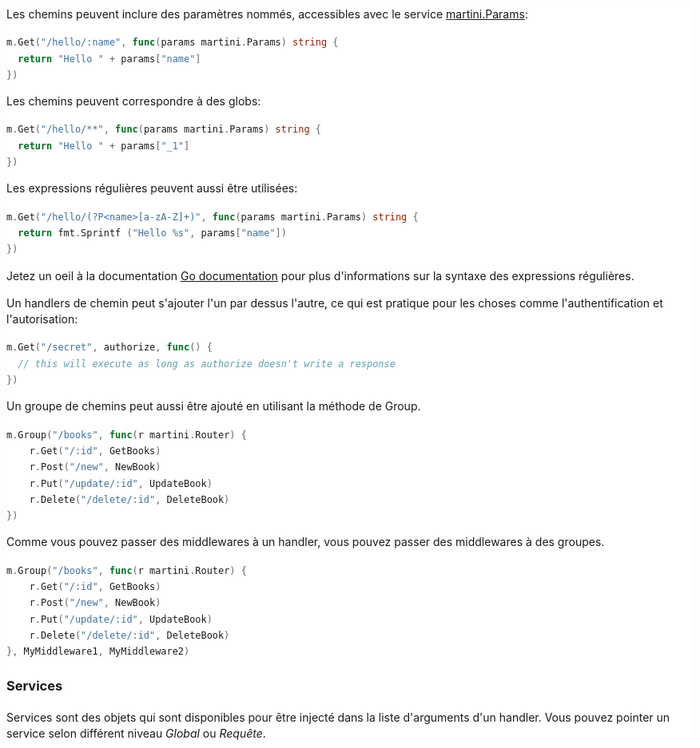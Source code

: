
Les chemins peuvent inclure des paramètres nommés, accessibles avec le service [martini.Params](http://godoc.org/github.com/go-martini/martini#Params):
~~~ go
m.Get("/hello/:name", func(params martini.Params) string {
  return "Hello " + params["name"]
})
~~~

Les chemins peuvent correspondre à des globs:
~~~ go
m.Get("/hello/**", func(params martini.Params) string {
  return "Hello " + params["_1"]
})
~~~
Les expressions régulières peuvent aussi être utilisées:
~~~go
m.Get("/hello/(?P<name>[a-zA-Z]+)", func(params martini.Params) string {
  return fmt.Sprintf ("Hello %s", params["name"])
})
~~~
Jetez un oeil à la documentation [Go documentation](http://golang.org/pkg/regexp/syntax/) pour plus d'informations sur la syntaxe des expressions régulières.

Un handlers de chemin peut s'ajouter l'un par dessus l'autre, ce qui est pratique pour les choses comme l'authentification et l'autorisation:
~~~ go
m.Get("/secret", authorize, func() {
  // this will execute as long as authorize doesn't write a response
})
~~~

Un groupe de chemins peut aussi être ajouté en utilisant la méthode de Group.
~~~ go
m.Group("/books", func(r martini.Router) {
    r.Get("/:id", GetBooks)
    r.Post("/new", NewBook)
    r.Put("/update/:id", UpdateBook)
    r.Delete("/delete/:id", DeleteBook)
})
~~~

Comme vous pouvez passer des middlewares à un handler, vous pouvez passer des middlewares à des groupes.
~~~ go
m.Group("/books", func(r martini.Router) {
    r.Get("/:id", GetBooks)
    r.Post("/new", NewBook)
    r.Put("/update/:id", UpdateBook)
    r.Delete("/delete/:id", DeleteBook)
}, MyMiddleware1, MyMiddleware2)
~~~

### Services
Services sont des objets qui sont disponibles pour être injecté dans la liste d'arguments d'un handler. Vous pouvez pointer un service selon différent niveau *Global* ou *Requête*.
